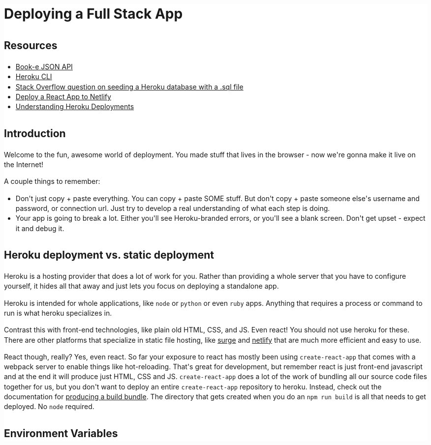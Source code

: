 # Deploying a Full Stack App

## Resources

- [Book-e JSON API](https://github.com/joinpursuit/Pursuit-Core-Web-book-e)
- [Heroku CLI](https://devcenter.heroku.com/articles/heroku-cli)
- [Stack Overflow question on seeding a Heroku database with a .sql file](https://stackoverflow.com/questions/15237366/how-to-execute-a-sql-script-on-heroku)
- [Deploy a React App to Netlify](https://www.netlify.com/blog/2016/07/22/deploy-react-apps-in-less-than-30-seconds/)
- [Understanding Heroku Deployments](https://albasfdc.com/2019/03/19/understanding-heroku-git-deployments/)

## Introduction

Welcome to the fun, awesome world of deployment. You made stuff that lives in the browser - now we're gonna make it live on the Internet!

A couple things to remember:

- Don't just copy + paste everything. You can copy + paste SOME stuff. But don't copy + paste someone else's username and password, or connection url. Just try to develop a real understanding of what each step is doing.
- Your app is going to break a lot. Either you'll see Heroku-branded errors, or you'll see a blank screen. Don't get upset - expect it and debug it.

## Heroku deployment vs. static deployment

Heroku is a hosting provider that does a lot of work for you. Rather than providing a whole server that you have to configure yourself, it hides all that away and just lets you focus on deploying a standalone app.

Heroku is intended for whole applications, like `node` or `python` or even `ruby` apps. Anything that requires a process or command to run is what heroku specializes in.

Contrast this with front-end technologies, like plain old HTML, CSS, and JS. Even react! You should not use heroku for these. There are other platforms that specialize in static file hosting, like [surge](https://surge.sh/) and [netlify](https://www.netlify.com/) that are much more efficient and easy to use.

React though, really? Yes, even react. So far your exposure to react has mostly been using `create-react-app` that comes with a webpack server to enable things like hot-reloading. That's great for development, but remember react is just front-end javascript and at the end it will produce just HTML, CSS and JS. `create-react-app` does a lot of the work of bundling all our source code files together for us, but you don't want to deploy an entire `create-react-app` repository to heroku. Instead, check out the documentation for [producing a build bundle](https://create-react-app.dev/docs/production-build). The directory that gets created when you do an `npm run build` is all that needs to get deployed. No `node` required.

## Environment Variables
